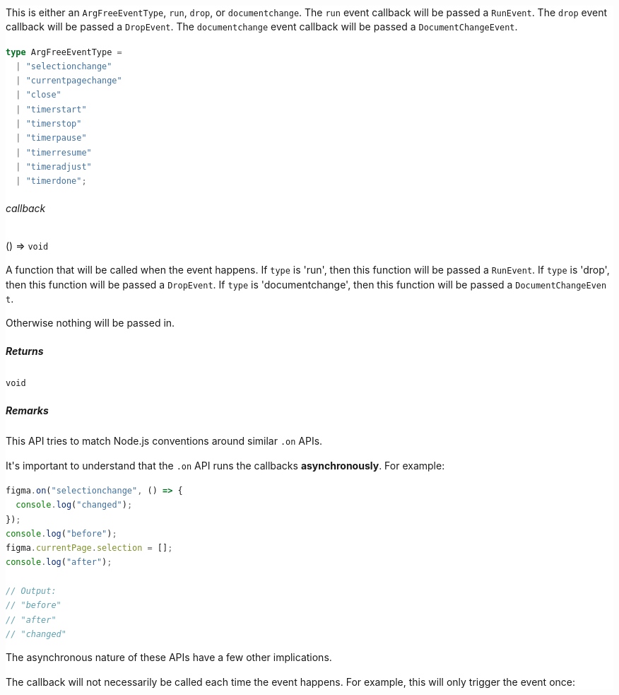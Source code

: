 This is either an `ArgFreeEventType`, `run`, `drop`, or `documentchange`. The `run` event callback will be passed a `RunEvent`. The `drop` event callback will be passed a `DropEvent`. The `documentchange` event callback will be passed a `DocumentChangeEvent`.

```ts
type ArgFreeEventType =
  | "selectionchange"
  | "currentpagechange"
  | "close"
  | "timerstart"
  | "timerstop"
  | "timerpause"
  | "timerresume"
  | "timeradjust"
  | "timerdone";
```

###### callback

() => `void`

A function that will be called when the event happens.
If `type` is 'run', then this function will be passed a `RunEvent`.
If `type` is 'drop', then this function will be passed a `DropEvent`.
If `type` is 'documentchange', then this function will be passed a `DocumentChangeEvent`.

Otherwise nothing will be passed in.

##### Returns

`void`

##### Remarks

This API tries to match Node.js conventions around similar `.on` APIs.

It's important to understand that the `.on` API runs the callbacks **asynchronously**. For example:

```ts
figma.on("selectionchange", () => {
  console.log("changed");
});
console.log("before");
figma.currentPage.selection = [];
console.log("after");

// Output:
// "before"
// "after"
// "changed"
```

The asynchronous nature of these APIs have a few other implications.

The callback will not necessarily be called each time the event happens. For example, this will only trigger the event once:
